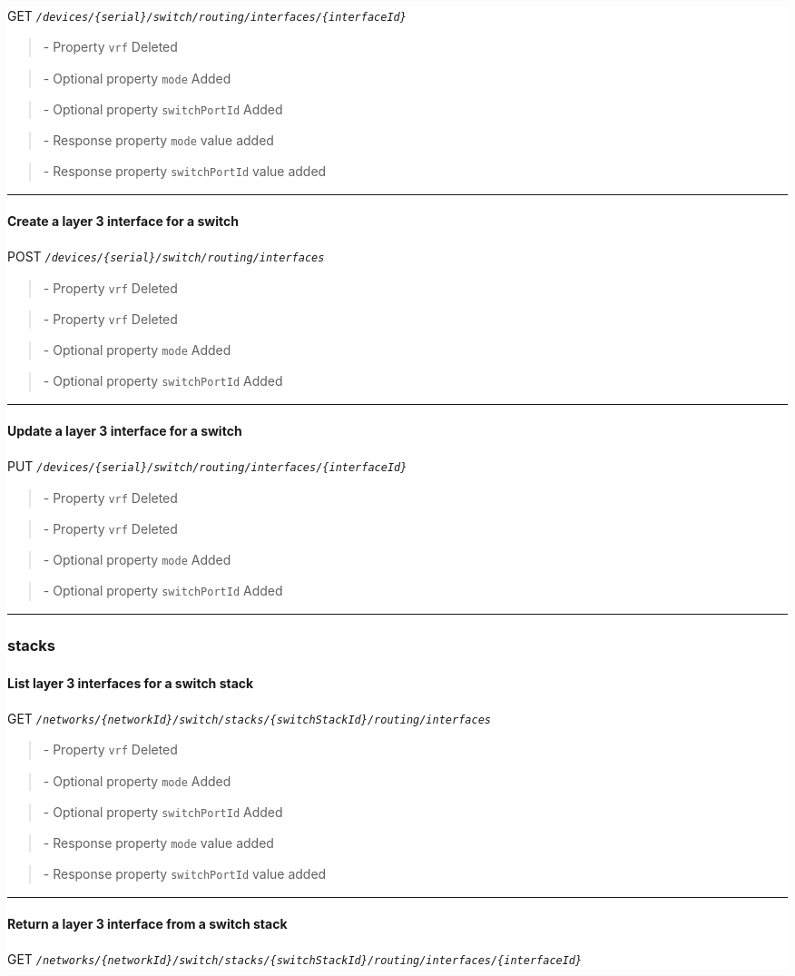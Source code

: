 GET _`/devices/{serial}/switch/routing/interfaces/{interfaceId}`_

> \- Property `vrf` Deleted

> \- Optional property `mode` Added

> \- Optional property `switchPortId` Added

> \- Response property `mode` value added

> \- Response property `switchPortId` value added

* * *

#### Create a layer 3 interface for a switch

POST _`/devices/{serial}/switch/routing/interfaces`_

> \- Property `vrf` Deleted

> \- Property `vrf` Deleted

> \- Optional property `mode` Added

> \- Optional property `switchPortId` Added

* * *

#### Update a layer 3 interface for a switch

PUT _`/devices/{serial}/switch/routing/interfaces/{interfaceId}`_

> \- Property `vrf` Deleted

> \- Property `vrf` Deleted

> \- Optional property `mode` Added

> \- Optional property `switchPortId` Added

* * *

### stacks

#### List layer 3 interfaces for a switch stack

GET _`/networks/{networkId}/switch/stacks/{switchStackId}/routing/interfaces`_

> \- Property `vrf` Deleted

> \- Optional property `mode` Added

> \- Optional property `switchPortId` Added

> \- Response property `mode` value added

> \- Response property `switchPortId` value added

* * *

#### Return a layer 3 interface from a switch stack

GET _`/networks/{networkId}/switch/stacks/{switchStackId}/routing/interfaces/{interfaceId}`_
